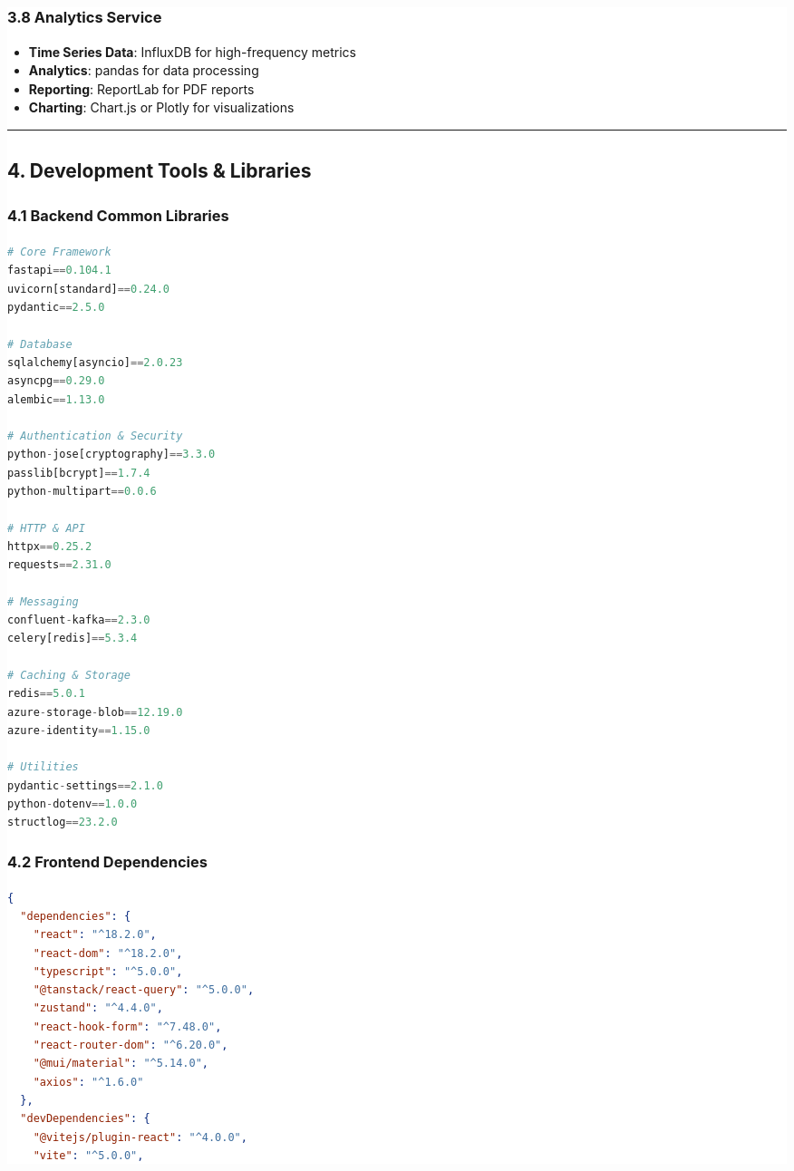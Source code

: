 ### 3.8 Analytics Service
- **Time Series Data**: InfluxDB for high-frequency metrics
- **Analytics**: pandas for data processing
- **Reporting**: ReportLab for PDF reports
- **Charting**: Chart.js or Plotly for visualizations

---

## 4. Development Tools & Libraries

### 4.1 Backend Common Libraries
```python
# Core Framework
fastapi==0.104.1
uvicorn[standard]==0.24.0
pydantic==2.5.0

# Database
sqlalchemy[asyncio]==2.0.23
asyncpg==0.29.0
alembic==1.13.0

# Authentication & Security
python-jose[cryptography]==3.3.0
passlib[bcrypt]==1.7.4
python-multipart==0.0.6

# HTTP & API
httpx==0.25.2
requests==2.31.0

# Messaging
confluent-kafka==2.3.0
celery[redis]==5.3.4

# Caching & Storage
redis==5.0.1
azure-storage-blob==12.19.0
azure-identity==1.15.0

# Utilities
pydantic-settings==2.1.0
python-dotenv==1.0.0
structlog==23.2.0
```

### 4.2 Frontend Dependencies
```json
{
  "dependencies": {
    "react": "^18.2.0",
    "react-dom": "^18.2.0",
    "typescript": "^5.0.0",
    "@tanstack/react-query": "^5.0.0",
    "zustand": "^4.4.0",
    "react-hook-form": "^7.48.0",
    "react-router-dom": "^6.20.0",
    "@mui/material": "^5.14.0",
    "axios": "^1.6.0"
  },
  "devDependencies": {
    "@vitejs/plugin-react": "^4.0.0",
    "vite": "^5.0.0",
```